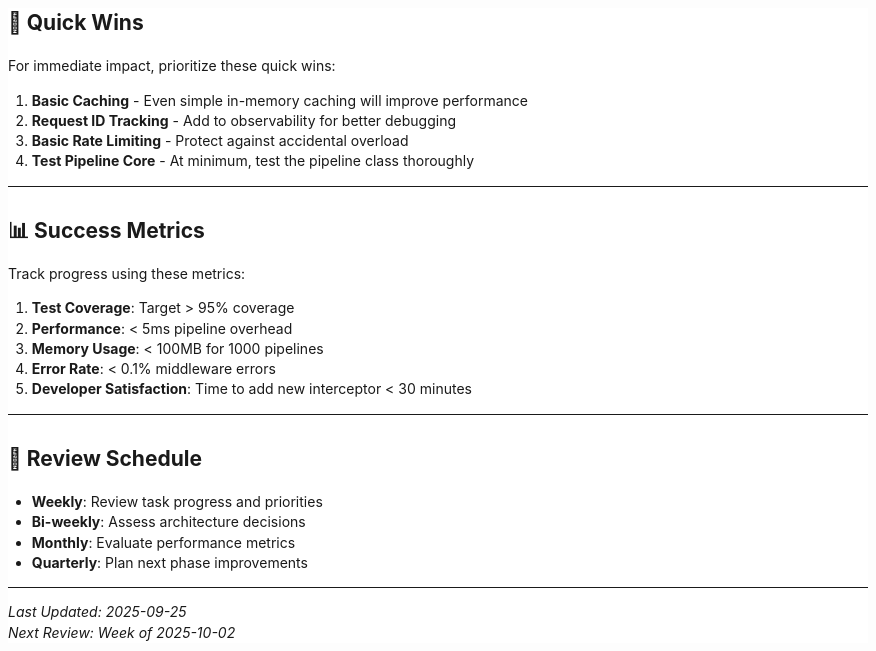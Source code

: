 
## 🚀 Quick Wins

For immediate impact, prioritize these quick wins:

1. **Basic Caching** - Even simple in-memory caching will improve performance
2. **Request ID Tracking** - Add to observability for better debugging
3. **Basic Rate Limiting** - Protect against accidental overload
4. **Test Pipeline Core** - At minimum, test the pipeline class thoroughly

---

## 📊 Success Metrics

Track progress using these metrics:

1. **Test Coverage**: Target > 95% coverage
2. **Performance**: < 5ms pipeline overhead
3. **Memory Usage**: < 100MB for 1000 pipelines
4. **Error Rate**: < 0.1% middleware errors
5. **Developer Satisfaction**: Time to add new interceptor < 30 minutes

---

## 🔄 Review Schedule

- **Weekly**: Review task progress and priorities
- **Bi-weekly**: Assess architecture decisions
- **Monthly**: Evaluate performance metrics
- **Quarterly**: Plan next phase improvements

---

*Last Updated: 2025-09-25*  
*Next Review: Week of 2025-10-02*
